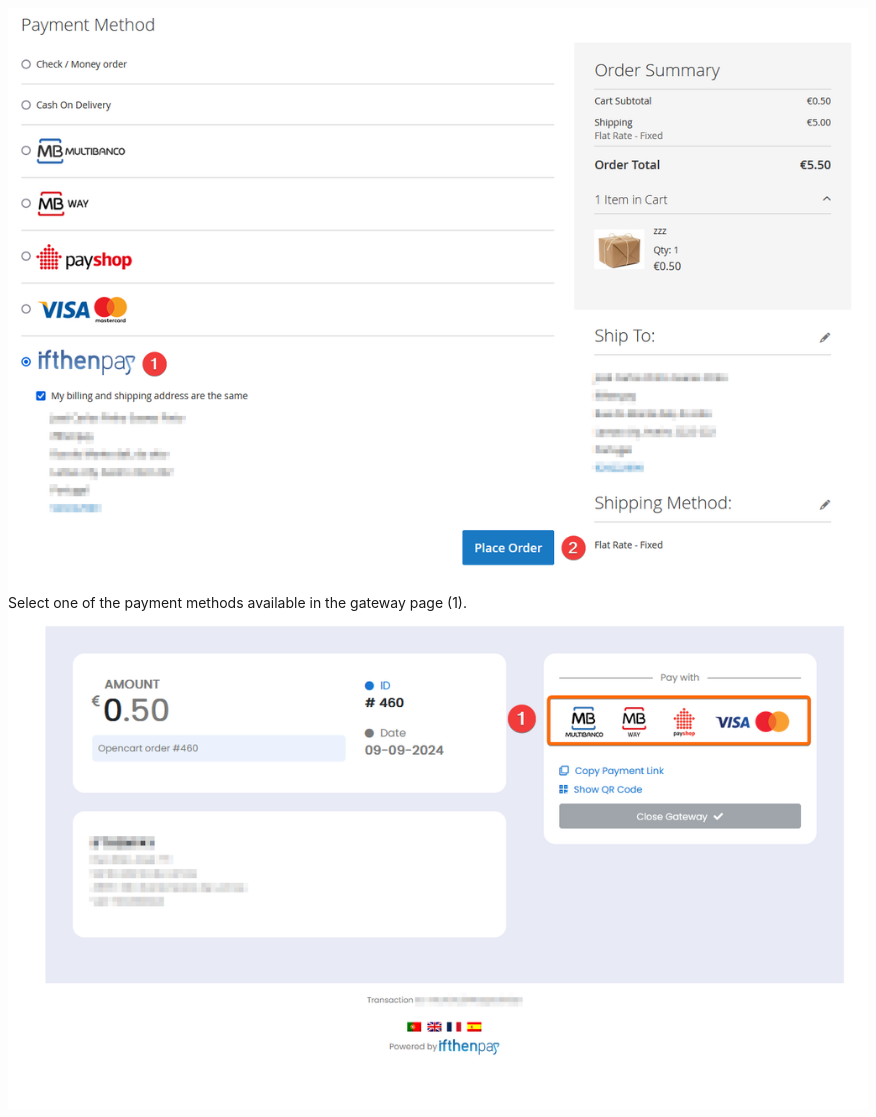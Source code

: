 ![img](https://github.com/ifthenpay/magento2/raw/assets/assets/img/checkoutIfthenpaygateway.png)
</br>

Select one of the payment methods available in the gateway page (1). 
![img](https://github.com/ifthenpay/magento2/raw/assets/assets/img/ifthenpaygateway_payment_1.png)
</br>

